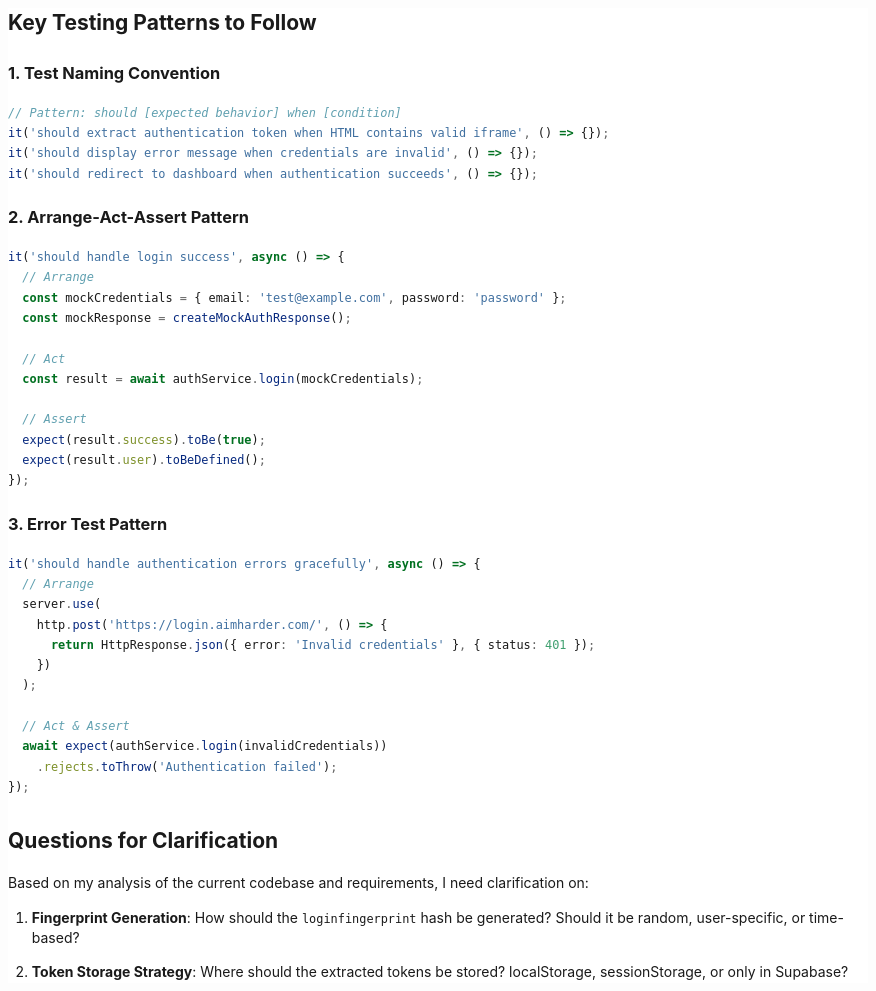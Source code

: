 ## Key Testing Patterns to Follow

### 1. Test Naming Convention
```typescript
// Pattern: should [expected behavior] when [condition]
it('should extract authentication token when HTML contains valid iframe', () => {});
it('should display error message when credentials are invalid', () => {});
it('should redirect to dashboard when authentication succeeds', () => {});
```

### 2. Arrange-Act-Assert Pattern
```typescript
it('should handle login success', async () => {
  // Arrange
  const mockCredentials = { email: 'test@example.com', password: 'password' };
  const mockResponse = createMockAuthResponse();

  // Act
  const result = await authService.login(mockCredentials);

  // Assert
  expect(result.success).toBe(true);
  expect(result.user).toBeDefined();
});
```

### 3. Error Test Pattern
```typescript
it('should handle authentication errors gracefully', async () => {
  // Arrange
  server.use(
    http.post('https://login.aimharder.com/', () => {
      return HttpResponse.json({ error: 'Invalid credentials' }, { status: 401 });
    })
  );

  // Act & Assert
  await expect(authService.login(invalidCredentials))
    .rejects.toThrow('Authentication failed');
});
```

## Questions for Clarification

Based on my analysis of the current codebase and requirements, I need clarification on:

1. **Fingerprint Generation**: How should the `loginfingerprint` hash be generated? Should it be random, user-specific, or time-based?

2. **Token Storage Strategy**: Where should the extracted tokens be stored? localStorage, sessionStorage, or only in Supabase?
